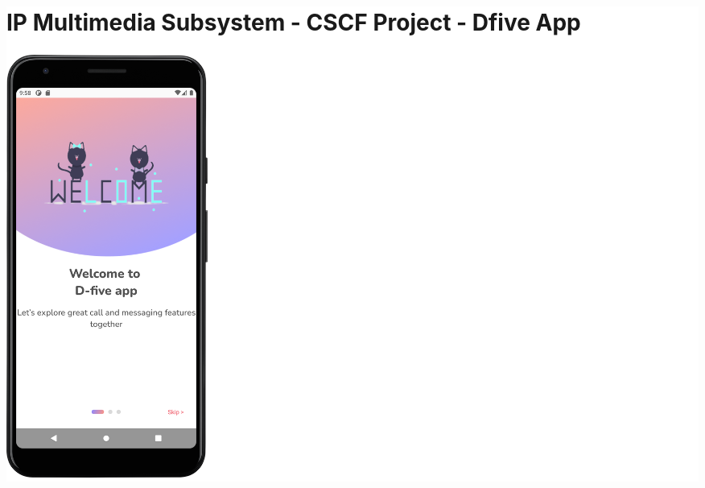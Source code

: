 # IP Multimedia Subsystem - CSCF Project - Dfive App

<img src="./image/gettingStarted1.png" alt="..." width="250" />
